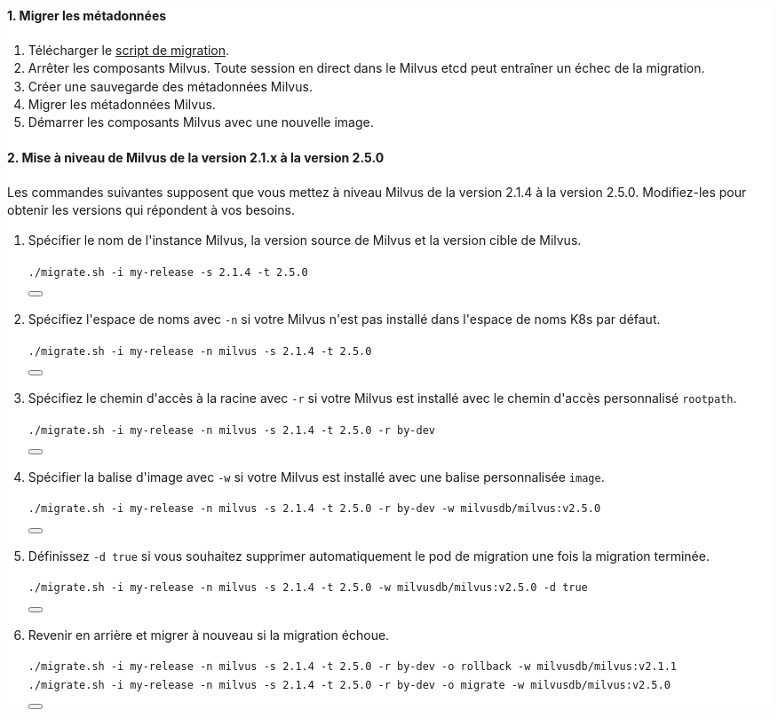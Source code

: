 </table>
<h4 id="1-Migrate-the-metadata" class="common-anchor-header">1. Migrer les métadonnées</h4><ol>
<li>Télécharger le <a href="https://github.com/milvus-io/milvus/blob/master/deployments/migrate-meta/migrate.sh">script de migration</a>.</li>
<li>Arrêter les composants Milvus. Toute session en direct dans le Milvus etcd peut entraîner un échec de la migration.</li>
<li>Créer une sauvegarde des métadonnées Milvus.</li>
<li>Migrer les métadonnées Milvus.</li>
<li>Démarrer les composants Milvus avec une nouvelle image.</li>
</ol>
<h4 id="2-Upgrade-Milvus-from-v21x-to-250" class="common-anchor-header">2. Mise à niveau de Milvus de la version 2.1.x à la version 2.5.0</h4><p>Les commandes suivantes supposent que vous mettez à niveau Milvus de la version 2.1.4 à la version 2.5.0. Modifiez-les pour obtenir les versions qui répondent à vos besoins.</p>
<ol>
<li><p>Spécifier le nom de l'instance Milvus, la version source de Milvus et la version cible de Milvus.</p>
<pre><code translate="no">./migrate.sh -i my-release -s 2.1.4 -t 2.5.0
<button class="copy-code-btn"></button></code></pre></li>
<li><p>Spécifiez l'espace de noms avec <code translate="no">-n</code> si votre Milvus n'est pas installé dans l'espace de noms K8s par défaut.</p>
<pre><code translate="no">./migrate.sh -i my-release -n milvus -s 2.1.4 -t 2.5.0
<button class="copy-code-btn"></button></code></pre></li>
<li><p>Spécifiez le chemin d'accès à la racine avec <code translate="no">-r</code> si votre Milvus est installé avec le chemin d'accès personnalisé <code translate="no">rootpath</code>.</p>
<pre><code translate="no">./migrate.sh -i my-release -n milvus -s 2.1.4 -t 2.5.0 -r by-dev
<button class="copy-code-btn"></button></code></pre></li>
<li><p>Spécifier la balise d'image avec <code translate="no">-w</code> si votre Milvus est installé avec une balise personnalisée <code translate="no">image</code>.</p>
<pre><code translate="no">./migrate.sh -i my-release -n milvus -s 2.1.4 -t 2.5.0 -r by-dev -w milvusdb/milvus:v2.5.0
<button class="copy-code-btn"></button></code></pre></li>
<li><p>Définissez <code translate="no">-d true</code> si vous souhaitez supprimer automatiquement le pod de migration une fois la migration terminée.</p>
<pre><code translate="no">./migrate.sh -i my-release -n milvus -s 2.1.4 -t 2.5.0 -w milvusdb/milvus:v2.5.0 -d <span class="hljs-literal">true</span>
<button class="copy-code-btn"></button></code></pre></li>
<li><p>Revenir en arrière et migrer à nouveau si la migration échoue.</p>
<pre><code translate="no">./migrate.sh -i my-release -n milvus -s 2.1.4 -t 2.5.0 -r by-dev -o rollback -w milvusdb/milvus:v2.1.1
./migrate.sh -i my-release -n milvus -s 2.1.4 -t 2.5.0 -r by-dev -o migrate -w milvusdb/milvus:v2.5.0
<button class="copy-code-btn"></button></code></pre></li>
</ol>
